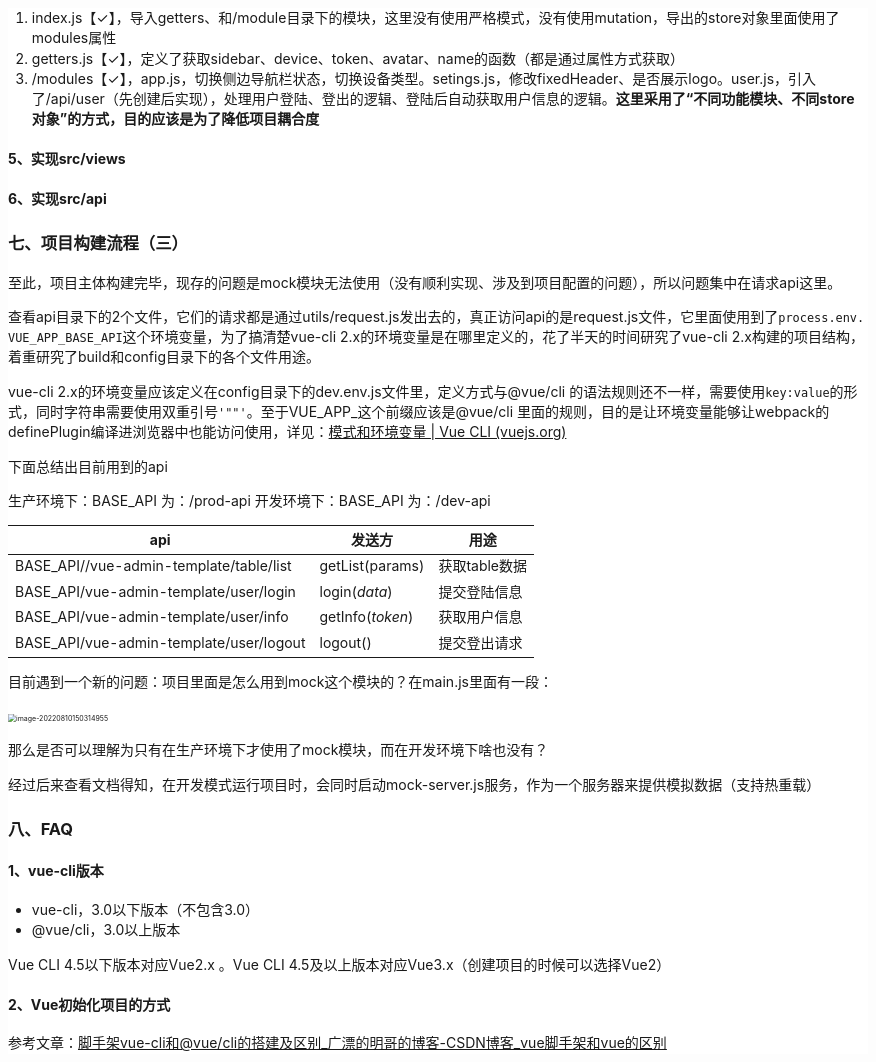 1. index.js【✓】，导入getters、和/module目录下的模块，这里没有使用严格模式，没有使用mutation，导出的store对象里面使用了modules属性
2. getters.js【✓】，定义了获取sidebar、device、token、avatar、name的函数（都是通过属性方式获取）
3. /modules【✓】，app.js，切换侧边导航栏状态，切换设备类型。setings.js，修改fixedHeader、是否展示logo。user.js，引入了/api/user（先创建后实现），处理用户登陆、登出的逻辑、登陆后自动获取用户信息的逻辑。**这里采用了“不同功能模块、不同store对象”的方式，目的应该是为了降低项目耦合度**

#### 5、实现src/views

#### 6、实现src/api

### 七、项目构建流程（三）

至此，项目主体构建完毕，现存的问题是mock模块无法使用（没有顺利实现、涉及到项目配置的问题），所以问题集中在请求api这里。

查看api目录下的2个文件，它们的请求都是通过utils/request.js发出去的，真正访问api的是request.js文件，它里面使用到了`process.env.VUE_APP_BASE_API`这个环境变量，为了搞清楚vue-cli 2.x的环境变量是在哪里定义的，花了半天的时间研究了vue-cli 2.x构建的项目结构，着重研究了build和config目录下的各个文件用途。

vue-cli 2.x的环境变量应该定义在config目录下的dev.env.js文件里，定义方式与@vue/cli 的语法规则还不一样，需要使用`key:value`的形式，同时字符串需要使用双重引号`'""'`。至于VUE_APP_这个前缀应该是@vue/cli 里面的规则，目的是让环境变量能够让webpack的definePlugin编译进浏览器中也能访问使用，详见：[模式和环境变量 | Vue CLI (vuejs.org)](https://cli.vuejs.org/zh/guide/mode-and-env.html#环境变量)

下面总结出目前用到的api

生产环境下：BASE_API 为：/prod-api      开发环境下：BASE_API 为：/dev-api

| api                                     | 发送方           | 用途          |
| --------------------------------------- | ---------------- | ------------- |
| BASE_API//vue-admin-template/table/list | getList(params)  | 获取table数据 |
| BASE_API/vue-admin-template/user/login  | login(*data*)    | 提交登陆信息  |
| BASE_API/vue-admin-template/user/info   | getInfo(*token*) | 获取用户信息  |
| BASE_API/vue-admin-template/user/logout | logout()         | 提交登出请求  |

目前遇到一个新的问题：项目里面是怎么用到mock这个模块的？在main.js里面有一段：

<img src="https://qiuzcc-typora-images.oss-cn-shenzhen.aliyuncs.com/images/2022/202208122349647.png" alt="image-20220810150314955" style="zoom:50%;" />

那么是否可以理解为只有在生产环境下才使用了mock模块，而在开发环境下啥也没有？

经过后来查看文档得知，在开发模式运行项目时，会同时启动mock-server.js服务，作为一个服务器来提供模拟数据（支持热重载）

### 八、FAQ

#### 1、vue-cli版本

- vue-cli，3.0以下版本（不包含3.0）
- @vue/cli，3.0以上版本

Vue CLI 4.5以下版本对应Vue2.x 。Vue CLI 4.5及以上版本对应Vue3.x（创建项目的时候可以选择Vue2）



#### 2、Vue初始化项目的方式

参考文章：[脚手架vue-cli和@vue/cli的搭建及区别_广漂的明哥的博客-CSDN博客_vue脚手架和vue的区别](https://blog.csdn.net/qq_37635012/article/details/105522444)
